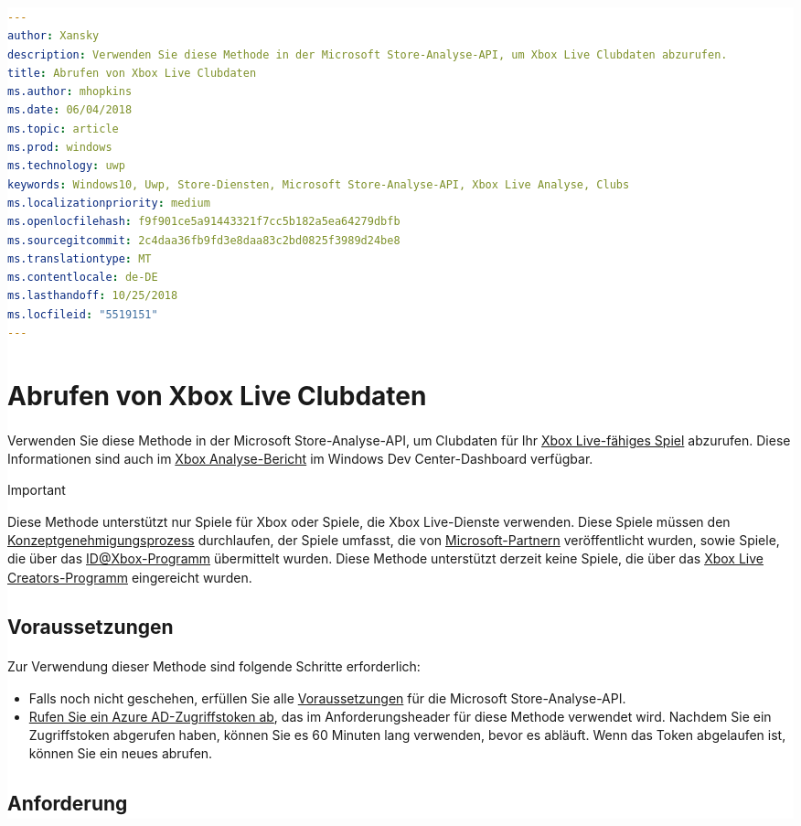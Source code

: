 ```yaml
---
author: Xansky
description: Verwenden Sie diese Methode in der Microsoft Store-Analyse-API, um Xbox Live Clubdaten abzurufen.
title: Abrufen von Xbox Live Clubdaten
ms.author: mhopkins
ms.date: 06/04/2018
ms.topic: article
ms.prod: windows
ms.technology: uwp
keywords: Windows10, Uwp, Store-Diensten, Microsoft Store-Analyse-API, Xbox Live Analyse, Clubs
ms.localizationpriority: medium
ms.openlocfilehash: f9f901ce5a91443321f7cc5b182a5ea64279dbfb
ms.sourcegitcommit: 2c4daa36fb9fd3e8daa83c2bd0825f3989d24be8
ms.translationtype: MT
ms.contentlocale: de-DE
ms.lasthandoff: 10/25/2018
ms.locfileid: "5519151"
---
```

# <a name="get-xbox-live-club-data"></a>Abrufen von Xbox Live Clubdaten

Verwenden Sie diese Methode in der Microsoft Store-Analyse-API, um Clubdaten für Ihr [Xbox Live-fähiges Spiel](../xbox-live/index.md) abzurufen. Diese Informationen sind auch im [Xbox Analyse-Bericht](../publish/xbox-analytics-report.md) im Windows Dev Center-Dashboard verfügbar.

> [!IMPORTANT]
> Diese Methode unterstützt nur Spiele für Xbox oder Spiele, die Xbox Live-Dienste verwenden. Diese Spiele müssen den [Konzeptgenehmigungsprozess](../gaming/concept-approval.md) durchlaufen, der Spiele umfasst, die von [Microsoft-Partnern](../xbox-live/developer-program-overview.md#microsoft-partners) veröffentlicht wurden, sowie Spiele, die über das [ID@Xbox-Programm](../xbox-live/developer-program-overview.md#id) übermittelt wurden. Diese Methode unterstützt derzeit keine Spiele, die über das [Xbox Live Creators-Programm](../xbox-live/get-started-with-creators/get-started-with-xbox-live-creators.md) eingereicht wurden.

## <a name="prerequisites"></a>Voraussetzungen

Zur Verwendung dieser Methode sind folgende Schritte erforderlich:

* Falls noch nicht geschehen, erfüllen Sie alle [Voraussetzungen](access-analytics-data-using-windows-store-services.md#prerequisites) für die Microsoft Store-Analyse-API.
* [Rufen Sie ein Azure AD-Zugriffstoken ab](access-analytics-data-using-windows-store-services.md#obtain-an-azure-ad-access-token), das im Anforderungsheader für diese Methode verwendet wird. Nachdem Sie ein Zugriffstoken abgerufen haben, können Sie es 60 Minuten lang verwenden, bevor es abläuft. Wenn das Token abgelaufen ist, können Sie ein neues abrufen.

## <a name="request"></a>Anforderung
